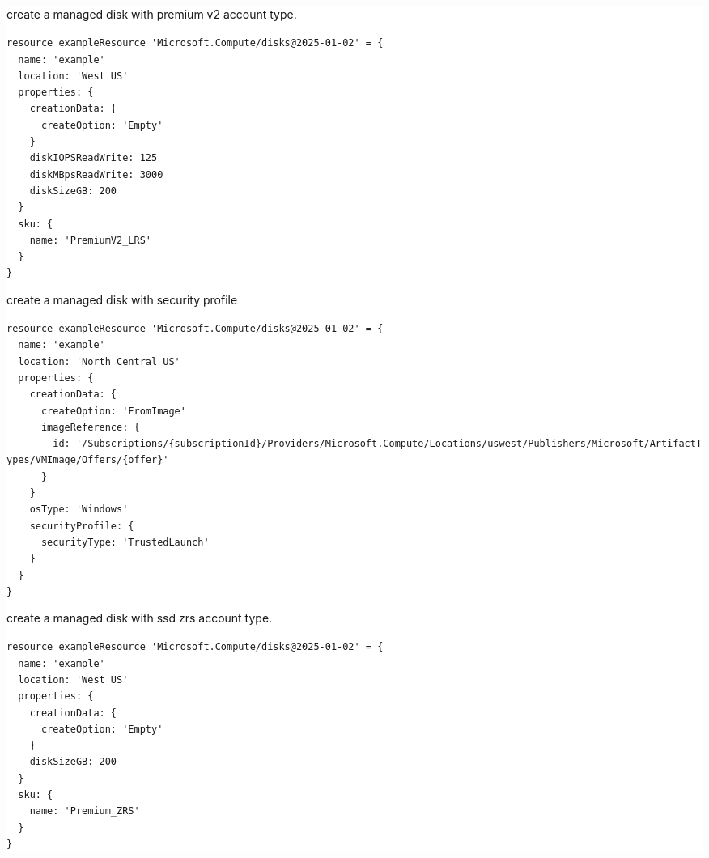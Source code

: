 create a managed disk with premium v2 account type.
```bicep
resource exampleResource 'Microsoft.Compute/disks@2025-01-02' = {
  name: 'example'
  location: 'West US'
  properties: {
    creationData: {
      createOption: 'Empty'
    }
    diskIOPSReadWrite: 125
    diskMBpsReadWrite: 3000
    diskSizeGB: 200
  }
  sku: {
    name: 'PremiumV2_LRS'
  }
}
```

create a managed disk with security profile
```bicep
resource exampleResource 'Microsoft.Compute/disks@2025-01-02' = {
  name: 'example'
  location: 'North Central US'
  properties: {
    creationData: {
      createOption: 'FromImage'
      imageReference: {
        id: '/Subscriptions/{subscriptionId}/Providers/Microsoft.Compute/Locations/uswest/Publishers/Microsoft/ArtifactTypes/VMImage/Offers/{offer}'
      }
    }
    osType: 'Windows'
    securityProfile: {
      securityType: 'TrustedLaunch'
    }
  }
}
```

create a managed disk with ssd zrs account type.
```bicep
resource exampleResource 'Microsoft.Compute/disks@2025-01-02' = {
  name: 'example'
  location: 'West US'
  properties: {
    creationData: {
      createOption: 'Empty'
    }
    diskSizeGB: 200
  }
  sku: {
    name: 'Premium_ZRS'
  }
}
```
